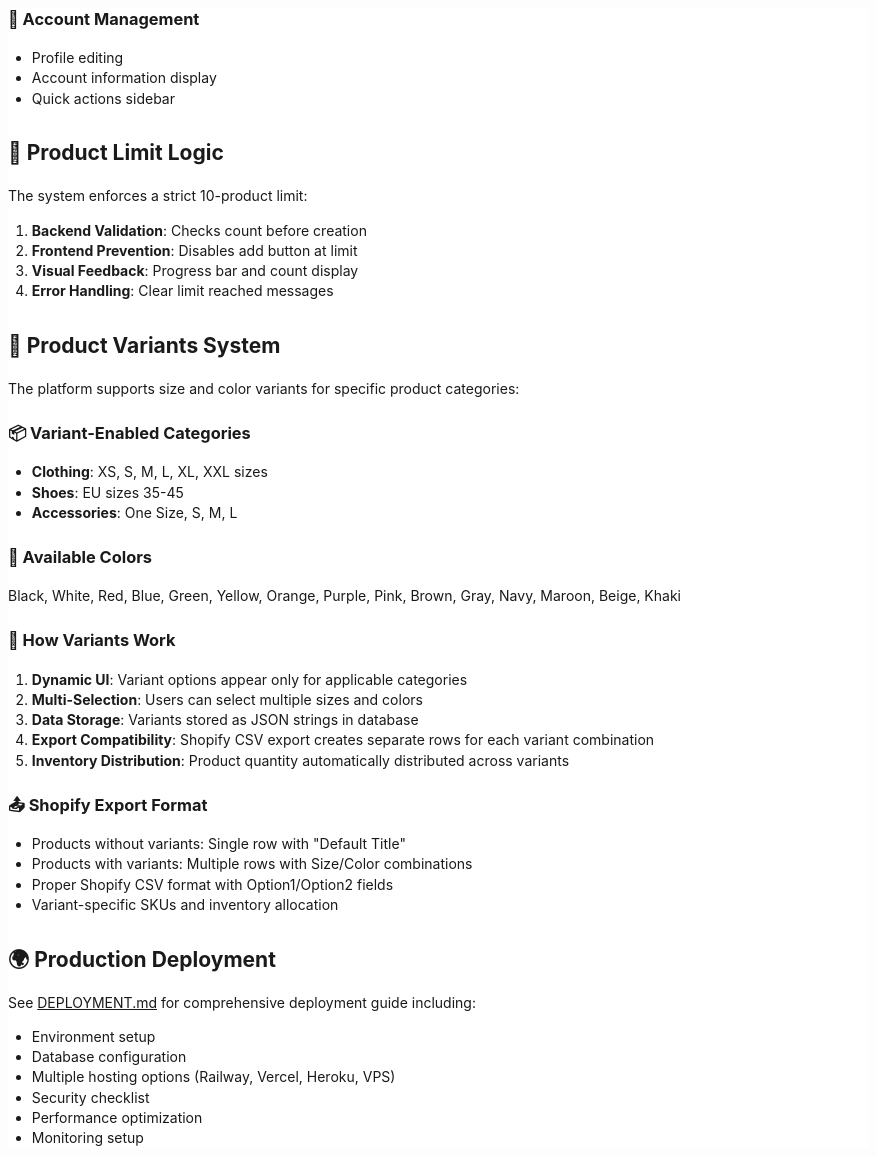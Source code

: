 ### 👤 Account Management
- Profile editing
- Account information display
- Quick actions sidebar

## 🔢 Product Limit Logic

The system enforces a strict 10-product limit:

1. **Backend Validation**: Checks count before creation
2. **Frontend Prevention**: Disables add button at limit
3. **Visual Feedback**: Progress bar and count display
4. **Error Handling**: Clear limit reached messages

## 🎨 Product Variants System

The platform supports size and color variants for specific product categories:

### 📦 Variant-Enabled Categories
- **Clothing**: XS, S, M, L, XL, XXL sizes
- **Shoes**: EU sizes 35-45
- **Accessories**: One Size, S, M, L

### 🌈 Available Colors
Black, White, Red, Blue, Green, Yellow, Orange, Purple, Pink, Brown, Gray, Navy, Maroon, Beige, Khaki

### 🔧 How Variants Work
1. **Dynamic UI**: Variant options appear only for applicable categories
2. **Multi-Selection**: Users can select multiple sizes and colors
3. **Data Storage**: Variants stored as JSON strings in database
4. **Export Compatibility**: Shopify CSV export creates separate rows for each variant combination
5. **Inventory Distribution**: Product quantity automatically distributed across variants

### 📤 Shopify Export Format
- Products without variants: Single row with "Default Title"
- Products with variants: Multiple rows with Size/Color combinations
- Proper Shopify CSV format with Option1/Option2 fields
- Variant-specific SKUs and inventory allocation

## 🌍 Production Deployment

See [DEPLOYMENT.md](DEPLOYMENT.md) for comprehensive deployment guide including:

- Environment setup
- Database configuration
- Multiple hosting options (Railway, Vercel, Heroku, VPS)
- Security checklist
- Performance optimization
- Monitoring setup
